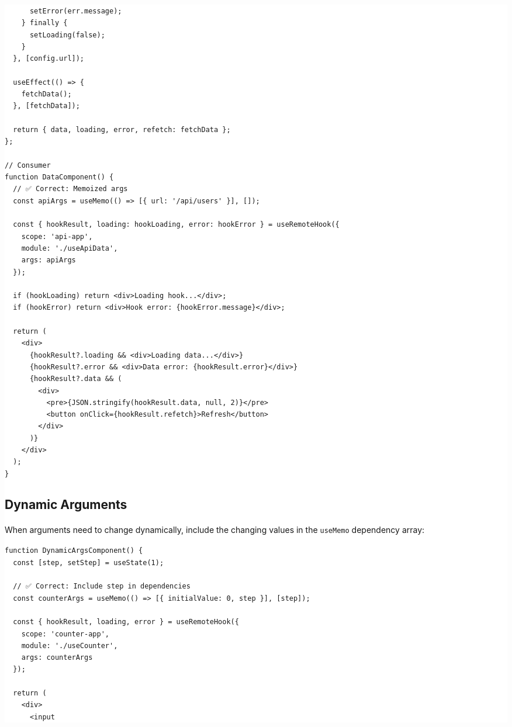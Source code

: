 ```tsx
      setError(err.message);
    } finally {
      setLoading(false);
    }
  }, [config.url]);

  useEffect(() => {
    fetchData();
  }, [fetchData]);

  return { data, loading, error, refetch: fetchData };
};

// Consumer
function DataComponent() {
  // ✅ Correct: Memoized args
  const apiArgs = useMemo(() => [{ url: '/api/users' }], []);

  const { hookResult, loading: hookLoading, error: hookError } = useRemoteHook({
    scope: 'api-app',
    module: './useApiData',
    args: apiArgs
  });

  if (hookLoading) return <div>Loading hook...</div>;
  if (hookError) return <div>Hook error: {hookError.message}</div>;

  return (
    <div>
      {hookResult?.loading && <div>Loading data...</div>}
      {hookResult?.error && <div>Data error: {hookResult.error}</div>}
      {hookResult?.data && (
        <div>
          <pre>{JSON.stringify(hookResult.data, null, 2)}</pre>
          <button onClick={hookResult.refetch}>Refresh</button>
        </div>
      )}
    </div>
  );
}
```

## Dynamic Arguments

When arguments need to change dynamically, include the changing values in the `useMemo` dependency array:

```tsx
function DynamicArgsComponent() {
  const [step, setStep] = useState(1);

  // ✅ Correct: Include step in dependencies
  const counterArgs = useMemo(() => [{ initialValue: 0, step }], [step]);

  const { hookResult, loading, error } = useRemoteHook({
    scope: 'counter-app',
    module: './useCounter',
    args: counterArgs
  });

  return (
    <div>
      <input
```